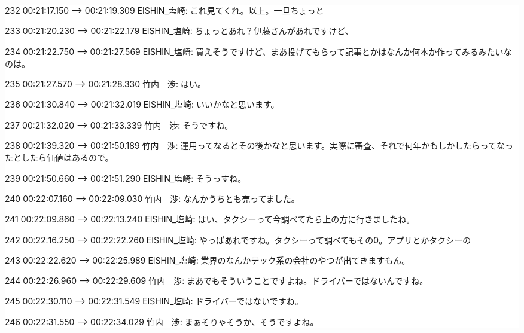 232
00:21:17.150 --> 00:21:19.309
EISHIN_塩崎: これ見てくれ。以上。一旦ちょっと

233
00:21:20.230 --> 00:21:22.179
EISHIN_塩崎: ちょっとあれ？伊藤さんがあれですけど、

234
00:21:22.750 --> 00:21:27.569
EISHIN_塩崎: 買えそうですけど、まあ投げてもらって記事とかはなんか何本か作ってみるみたいなのは。

235
00:21:27.570 --> 00:21:28.330
竹内　渉: はい。

236
00:21:30.840 --> 00:21:32.019
EISHIN_塩崎: いいかなと思います。

237
00:21:32.020 --> 00:21:33.339
竹内　渉: そうですね。

238
00:21:39.320 --> 00:21:50.189
竹内　渉: 運用ってなるとその後かなと思います。実際に審査、それで何年かもしかしたらってなったとしたら価値はあるので。

239
00:21:50.660 --> 00:21:51.290
EISHIN_塩崎: そうっすね。

240
00:22:07.160 --> 00:22:09.030
竹内　渉: なんかうちとも売ってました。

241
00:22:09.860 --> 00:22:13.240
EISHIN_塩崎: はい、タクシーって今調べてたら上の方に行きましたね。

242
00:22:16.250 --> 00:22:22.260
EISHIN_塩崎: やっぱあれですね。タクシーって調べてもその0。アプリとかタクシーの

243
00:22:22.620 --> 00:22:25.989
EISHIN_塩崎: 業界のなんかテック系の会社のやつが出てきますもん。

244
00:22:26.960 --> 00:22:29.609
竹内　渉: まあでもそういうことですよね。ドライバーではないんですね。

245
00:22:30.110 --> 00:22:31.549
EISHIN_塩崎: ドライバーではないですね。

246
00:22:31.550 --> 00:22:34.029
竹内　渉: まぁそりゃそうか、そうですよね。
